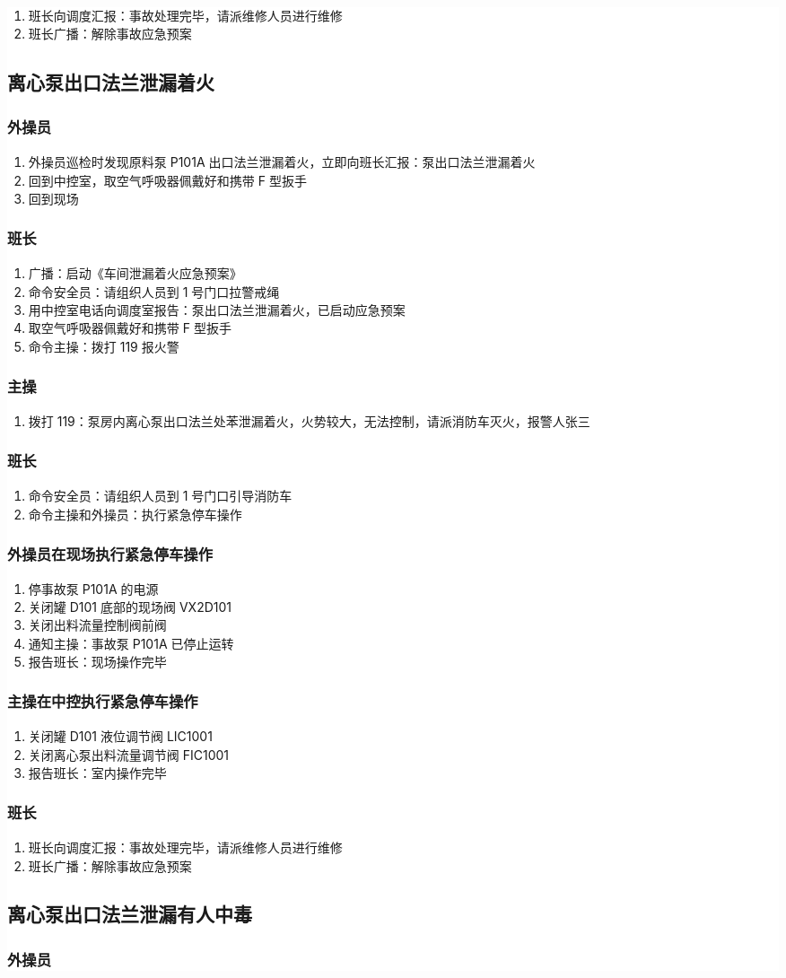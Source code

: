 1. 班长向调度汇报：事故处理完毕，请派维修人员进行维修
2. 班长广播：解除事故应急预案

## 离心泵出口法兰泄漏着火

### 外操员

1. 外操员巡检时发现原料泵 P101A 出口法兰泄漏着火，立即向班长汇报：泵出口法兰泄漏着火
2. 回到中控室，取空气呼吸器佩戴好和携带 F 型扳手
3. 回到现场

### 班长

1. 广播：启动《车间泄漏着火应急预案》
2. 命令安全员：请组织人员到 1 号门口拉警戒绳
3. 用中控室电话向调度室报告：泵出口法兰泄漏着火，已启动应急预案
4. 取空气呼吸器佩戴好和携带 F 型扳手
5. 命令主操：拨打 119 报火警

### 主操

1. 拨打 119：泵房内离心泵出口法兰处苯泄漏着火，火势较大，无法控制，请派消防车灭火，报警人张三

### 班长

1. 命令安全员：请组织人员到 1 号门口引导消防车
2. 命令主操和外操员：执行紧急停车操作

### 外操员在现场执行紧急停车操作

1. 停事故泵 P101A 的电源
2. 关闭罐 D101 底部的现场阀 VX2D101
3. 关闭出料流量控制阀前阀
4. 通知主操：事故泵 P101A 已停止运转
5. 报告班长：现场操作完毕

### 主操在中控执行紧急停车操作

1. 关闭罐 D101 液位调节阀 LIC1001
2. 关闭离心泵出料流量调节阀 FIC1001
3. 报告班长：室内操作完毕

### 班长

1. 班长向调度汇报：事故处理完毕，请派维修人员进行维修
2. 班长广播：解除事故应急预案

## 离心泵出口法兰泄漏有人中毒

### 外操员
